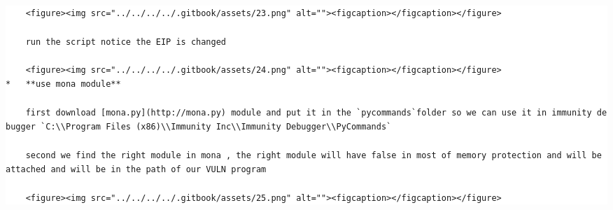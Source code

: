         <figure><img src="../../../../.gitbook/assets/23.png" alt=""><figcaption></figcaption></figure>

        run the script notice the EIP is changed

        <figure><img src="../../../../.gitbook/assets/24.png" alt=""><figcaption></figcaption></figure>
    *   **use mona module**

        first download [mona.py](http://mona.py) module and put it in the `pycommands`folder so we can use it in immunity debugger `C:\\Program Files (x86)\\Immunity Inc\\Immunity Debugger\\PyCommands`

        second we find the right module in mona , the right module will have false in most of memory protection and will be attached and will be in the path of our VULN program

        <figure><img src="../../../../.gitbook/assets/25.png" alt=""><figcaption></figcaption></figure>
